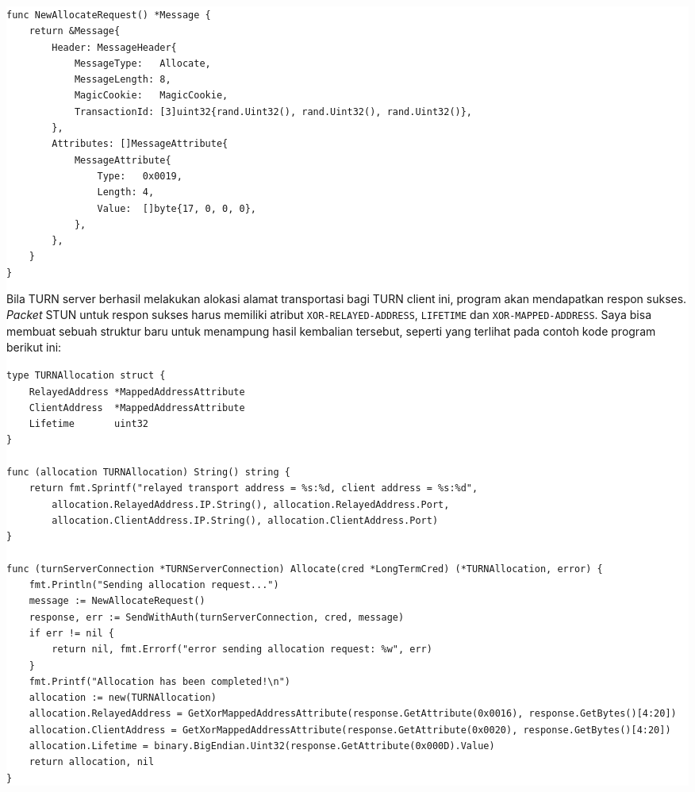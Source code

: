 ```golang
func NewAllocateRequest() *Message {
	return &Message{
		Header: MessageHeader{
			MessageType:   Allocate,
			MessageLength: 8,
			MagicCookie:   MagicCookie,
			TransactionId: [3]uint32{rand.Uint32(), rand.Uint32(), rand.Uint32()},
		},
		Attributes: []MessageAttribute{
			MessageAttribute{
				Type:   0x0019,
				Length: 4,
				Value:  []byte{17, 0, 0, 0},
			},
		},
	}
}
```

Bila TURN server berhasil melakukan alokasi alamat transportasi bagi TURN client ini, program akan mendapatkan respon
sukses.  *Packet* STUN untuk respon sukses harus memiliki atribut `XOR-RELAYED-ADDRESS`, `LIFETIME` dan `XOR-MAPPED-ADDRESS`.
Saya bisa membuat sebuah struktur baru untuk menampung hasil kembalian tersebut, seperti yang terlihat pada contoh
kode program berikut ini:

```golang
type TURNAllocation struct {
	RelayedAddress *MappedAddressAttribute
	ClientAddress  *MappedAddressAttribute
	Lifetime       uint32
}

func (allocation TURNAllocation) String() string {
	return fmt.Sprintf("relayed transport address = %s:%d, client address = %s:%d",
		allocation.RelayedAddress.IP.String(), allocation.RelayedAddress.Port,
		allocation.ClientAddress.IP.String(), allocation.ClientAddress.Port)
}

func (turnServerConnection *TURNServerConnection) Allocate(cred *LongTermCred) (*TURNAllocation, error) {
	fmt.Println("Sending allocation request...")
	message := NewAllocateRequest()
	response, err := SendWithAuth(turnServerConnection, cred, message)
	if err != nil {
		return nil, fmt.Errorf("error sending allocation request: %w", err)
	}
	fmt.Printf("Allocation has been completed!\n")
	allocation := new(TURNAllocation)
	allocation.RelayedAddress = GetXorMappedAddressAttribute(response.GetAttribute(0x0016), response.GetBytes()[4:20])
	allocation.ClientAddress = GetXorMappedAddressAttribute(response.GetAttribute(0x0020), response.GetBytes()[4:20])
	allocation.Lifetime = binary.BigEndian.Uint32(response.GetAttribute(0x000D).Value)
	return allocation, nil
}
```
